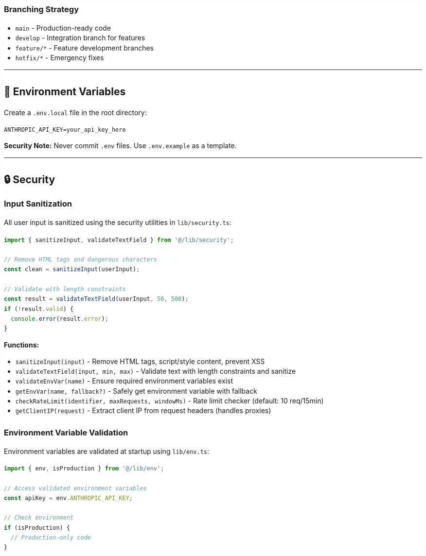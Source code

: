 ### Branching Strategy
- `main` - Production-ready code
- `develop` - Integration branch for features
- `feature/*` - Feature development branches
- `hotfix/*` - Emergency fixes

---

## 🔐 Environment Variables

Create a `.env.local` file in the root directory:

```env
ANTHROPIC_API_KEY=your_api_key_here
```

**Security Note:** Never commit `.env` files. Use `.env.example` as a template.

---

## 🔒 Security

### Input Sanitization

All user input is sanitized using the security utilities in `lib/security.ts`:

```typescript
import { sanitizeInput, validateTextField } from '@/lib/security';

// Remove HTML tags and dangerous characters
const clean = sanitizeInput(userInput);

// Validate with length constraints
const result = validateTextField(userInput, 50, 500);
if (!result.valid) {
  console.error(result.error);
}
```

**Functions:**
- `sanitizeInput(input)` - Remove HTML tags, script/style content, prevent XSS
- `validateTextField(input, min, max)` - Validate text with length constraints and sanitize
- `validateEnvVar(name)` - Ensure required environment variables exist
- `getEnvVar(name, fallback?)` - Safely get environment variable with fallback
- `checkRateLimit(identifier, maxRequests, windowMs)` - Rate limit checker (default: 10 req/15min)
- `getClientIP(request)` - Extract client IP from request headers (handles proxies)

### Environment Variable Validation

Environment variables are validated at startup using `lib/env.ts`:

```typescript
import { env, isProduction } from '@/lib/env';

// Access validated environment variables
const apiKey = env.ANTHROPIC_API_KEY;

// Check environment
if (isProduction) {
  // Production-only code
}
```
